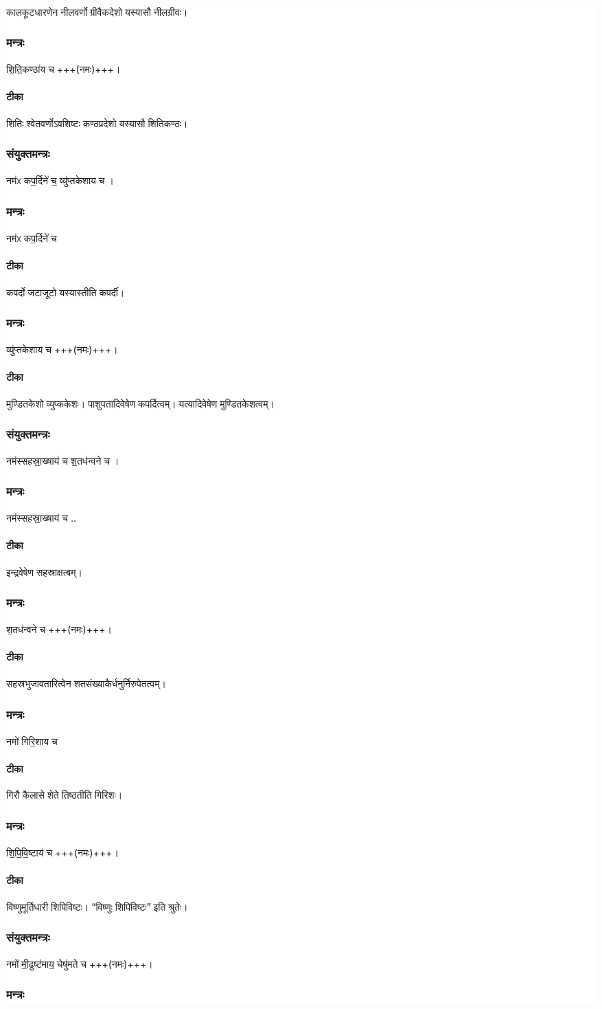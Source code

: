 कालकूटधारणेन नीलवर्णो ग्रीवैकदेशो यस्यासौ नीलग्रीवः।  
### मन्त्रः
शि॒ति॒कण्ठा॑य च +++(नमः)+++।  
#### टीका

शितिः श्वेतवर्णोऽवशिष्टः कण्ठप्रदेशो यस्यासौ शितिकण्ठः।  

### संयुक्तमन्त्रः
नम॑ᳵ कप॒र्दिने॑ च॒ व्यु॑प्तकेशाय च ।
### मन्त्रः

नम॑ᳵ कप॒र्दिने॑ च
#### टीका

कपर्दो जटाजूटो यस्यास्तीति कपर्दी।   
### मन्त्रः
व्यु॑प्तकेशाय च +++(नमः)+++।  
#### टीका
मुण्डितकेशो व्युप्ककेशः।   पाशुपतादिवेषेण कपर्दित्वम्।   यत्यादिवेषेण मुण्डितकेशत्वम्।  
### संयुक्तमन्त्रः
नम॑स्सहस्रा॒ख्षाय॑ च श॒तध॑न्वने च ।  

### मन्त्रः
नम॑स्सहस्रा॒ख्षाय॑ च ..   
#### टीका
इन्द्रवेषेण सहस्राक्षत्बम्।   

### मन्त्रः
श॒तध॑न्वने च +++(नमः)+++।  
#### टीका
सहस्रभुजावतारित्वेन शतसंख्याकैर्धनुर्निरुपेतत्वम्।  

### मन्त्रः
नमो॑ गिरि॒शाय च
#### टीका
गिरौ कैलासे शेते तिष्ठतीति गिरिशः।  
### मन्त्रः
शि॒पि॒वि॒ष्टाय॑ च +++(नमः)+++।  
#### टीका
विष्णुमूर्तिधारी शिपिविष्टः।   “विष्णुः शिपिविष्टः” इति श्रुतेः।   
### संयुक्तमन्त्रः
नमो॑ मी॒ढुष्ट॑माय॒ चेषु॑मते च +++(नमः)+++।  
### मन्त्रः
